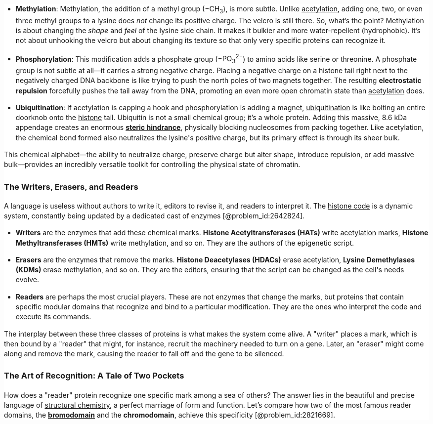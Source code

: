 -   **Methylation**: Methylation, the addition of a methyl group ($-\text{CH}_3$), is more subtle. Unlike [acetylation](@article_id:155463), adding one, two, or even three methyl groups to a lysine does *not* change its positive charge. The velcro is still there. So, what’s the point? Methylation is about changing the *shape* and *feel* of the lysine side chain. It makes it bulkier and more water-repellent (hydrophobic). It’s not about unhooking the velcro but about changing its texture so that only very specific proteins can recognize it.

-   **Phosphorylation**: This modification adds a phosphate group ($-\text{PO}_3^{2-}$) to amino acids like serine or threonine. A phosphate group is not subtle at all—it carries a strong negative charge. Placing a negative charge on a histone tail right next to the negatively charged DNA backbone is like trying to push the north poles of two magnets together. The resulting **electrostatic repulsion** forcefully pushes the tail away from the DNA, promoting an even more open chromatin state than [acetylation](@article_id:155463) does.

-   **Ubiquitination**: If acetylation is capping a hook and phosphorylation is adding a magnet, [ubiquitination](@article_id:146709) is like bolting an entire doorknob onto the [histone](@article_id:176994) tail. Ubiquitin is not a small chemical group; it’s a whole protein. Adding this massive, $8.6$ kDa appendage creates an enormous **[steric hindrance](@article_id:156254)**, physically blocking nucleosomes from packing together. Like acetylation, the chemical bond formed also neutralizes the lysine's positive charge, but its primary effect is through its sheer bulk.

This chemical alphabet—the ability to neutralize charge, preserve charge but alter shape, introduce repulsion, or add massive bulk—provides an incredibly versatile toolkit for controlling the physical state of chromatin.

### The Writers, Erasers, and Readers

A language is useless without authors to write it, editors to revise it, and readers to interpret it. The [histone code](@article_id:137393) is a dynamic system, constantly being updated by a dedicated cast of enzymes [@problem_id:2642824].

-   **Writers** are the enzymes that add these chemical marks. **Histone Acetyltransferases (HATs)** write [acetylation](@article_id:155463) marks, **Histone Methyltransferases (HMTs)** write methylation, and so on. They are the authors of the epigenetic script.

-   **Erasers** are the enzymes that remove the marks. **Histone Deacetylases (HDACs)** erase acetylation, **Lysine Demethylases (KDMs)** erase methylation, and so on. They are the editors, ensuring that the script can be changed as the cell's needs evolve.

-   **Readers** are perhaps the most crucial players. These are not enzymes that change the marks, but proteins that contain specific modular domains that recognize and bind to a particular modification. They are the ones who interpret the code and execute its commands.

The interplay between these three classes of proteins is what makes the system come alive. A "writer" places a mark, which is then bound by a "reader" that might, for instance, recruit the machinery needed to turn on a gene. Later, an "eraser" might come along and remove the mark, causing the reader to fall off and the gene to be silenced.

### The Art of Recognition: A Tale of Two Pockets

How does a "reader" protein recognize one specific mark among a sea of others? The answer lies in the beautiful and precise language of [structural chemistry](@article_id:176189), a perfect marriage of form and function. Let’s compare how two of the most famous reader domains, the **[bromodomain](@article_id:274987)** and the **chromodomain**, achieve this specificity [@problem_id:2821669].
